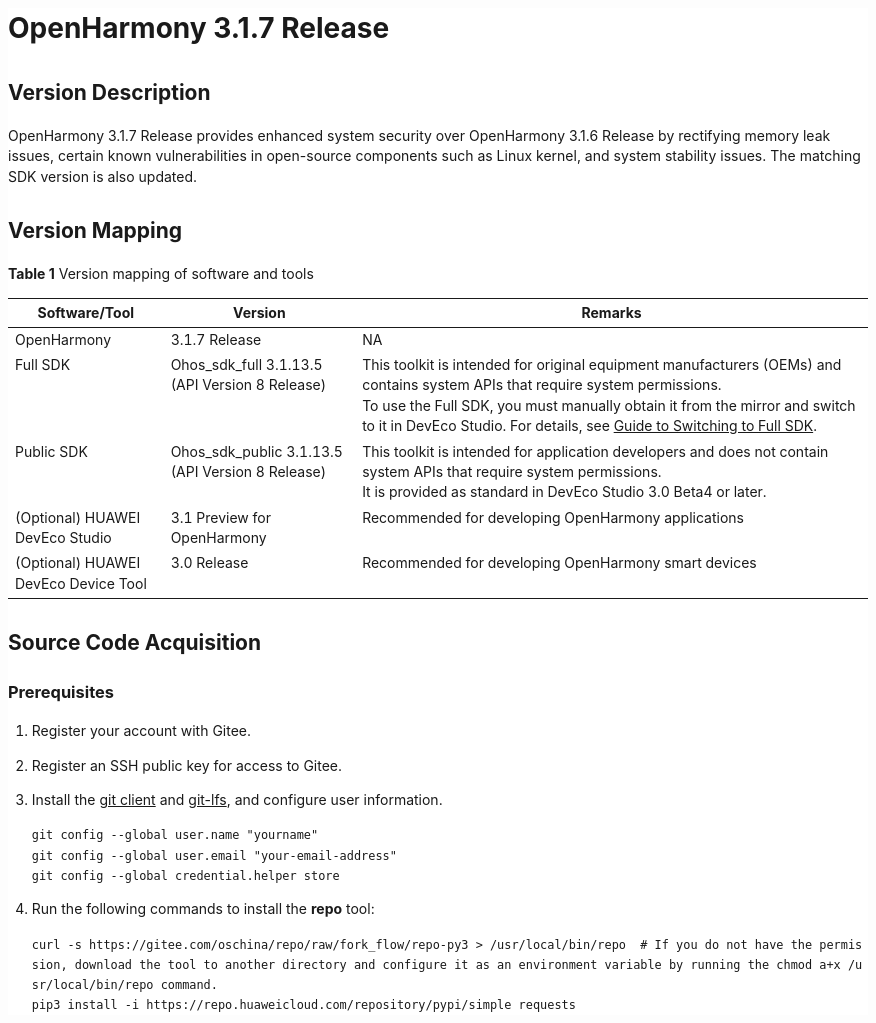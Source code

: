 # OpenHarmony 3.1.7 Release


## Version Description

OpenHarmony 3.1.7 Release provides enhanced system security over OpenHarmony 3.1.6 Release by rectifying memory leak issues, certain known vulnerabilities in open-source components such as Linux kernel, and system stability issues. The matching SDK version is also updated.

## Version Mapping

**Table 1** Version mapping of software and tools

| Software/Tool                                            | Version                                                        | Remarks                                                        |
| ------------------------------------------------ | ------------------------------------------------------------ | ------------------------------------------------------------ |
| OpenHarmony                                      | 3.1.7 Release                                          | NA                                                           |
| Full SDK                                   | Ohos_sdk_full 3.1.13.5 (API Version 8 Release)| This toolkit is intended for original equipment manufacturers (OEMs) and contains system APIs that require system permissions.<br>To use the Full SDK, you must manually obtain it from the mirror and switch to it in DevEco Studio. For details, see [Guide to Switching to Full SDK](../application-dev/quick-start/full-sdk-switch-guide.md).|
| Public SDK                                  | Ohos_sdk_public 3.1.13.5 (API Version 8 Release)| This toolkit is intended for application developers and does not contain system APIs that require system permissions.<br>It is provided as standard in DevEco Studio 3.0 Beta4 or later.|
| (Optional) HUAWEI DevEco Studio          | 3.1 Preview for OpenHarmony                  | Recommended for developing OpenHarmony applications                               |
| (Optional) HUAWEI DevEco Device Tool| 3.0 Release                                            | Recommended for developing OpenHarmony smart devices                   |


## Source Code Acquisition


### Prerequisites

1. Register your account with Gitee.

2. Register an SSH public key for access to Gitee.

3. Install the [git client](https://git-scm.com/book/en/v2/Getting-Started-Installing-Git) and [git-lfs](https://gitee.com/vcs-all-in-one/git-lfs?_from=gitee_search#downloading), and configure user information.
   
   ```
   git config --global user.name "yourname"
   git config --global user.email "your-email-address"
   git config --global credential.helper store
   ```

4. Run the following commands to install the **repo** tool:
   
   ```
   curl -s https://gitee.com/oschina/repo/raw/fork_flow/repo-py3 > /usr/local/bin/repo  # If you do not have the permission, download the tool to another directory and configure it as an environment variable by running the chmod a+x /usr/local/bin/repo command.
   pip3 install -i https://repo.huaweicloud.com/repository/pypi/simple requests
   ```

